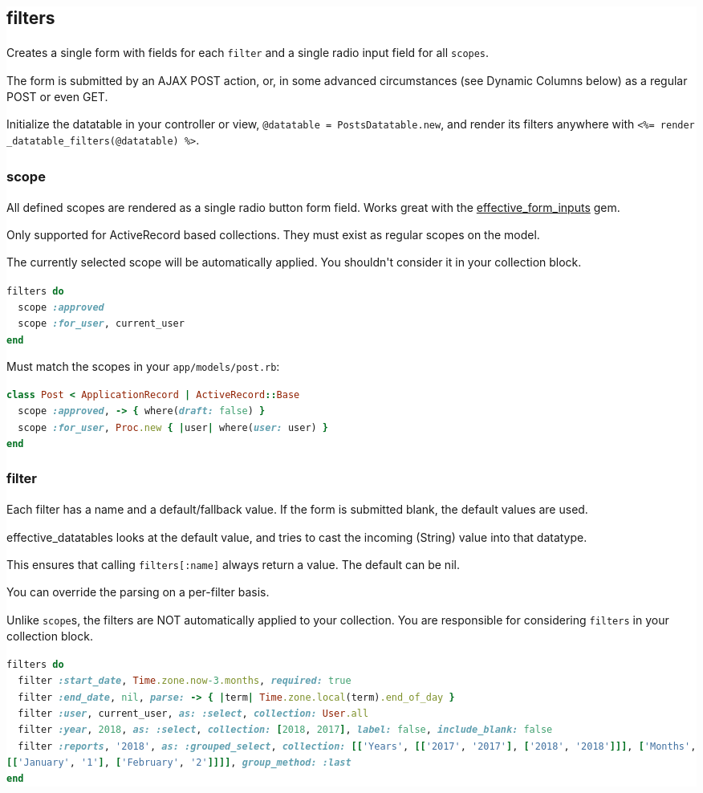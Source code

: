 ## filters

Creates a single form with fields for each `filter` and a single radio input field for all `scopes`.

The form is submitted by an AJAX POST action, or, in some advanced circumstances (see Dynamic Columns below) as a regular POST or even GET.

Initialize the datatable in your controller or view, `@datatable = PostsDatatable.new`, and render its filters anywhere with `<%= render_datatable_filters(@datatable) %>`.

### scope

All defined scopes are rendered as a single radio button form field. Works great with the [effective_form_inputs](https://github.com/code-and-effect/effective_form_inputs) gem.

Only supported for ActiveRecord based collections. They must exist as regular scopes on the model.

The currently selected scope will be automatically applied. You shouldn't consider it in your collection block.

```ruby
filters do
  scope :approved
  scope :for_user, current_user
end
```

Must match the scopes in your `app/models/post.rb`:

```ruby
class Post < ApplicationRecord | ActiveRecord::Base
  scope :approved, -> { where(draft: false) }
  scope :for_user, Proc.new { |user| where(user: user) }
end
```

### filter

Each filter has a name and a default/fallback value. If the form is submitted blank, the default values are used.

effective_datatables looks at the default value, and tries to cast the incoming (String) value into that datatype.

This ensures that calling `filters[:name]` always return a value. The default can be nil.

You can override the parsing on a per-filter basis.

Unlike `scope`s, the filters are NOT automatically applied to your collection. You are responsible for considering `filters` in your collection block.

```ruby
filters do
  filter :start_date, Time.zone.now-3.months, required: true
  filter :end_date, nil, parse: -> { |term| Time.zone.local(term).end_of_day }
  filter :user, current_user, as: :select, collection: User.all
  filter :year, 2018, as: :select, collection: [2018, 2017], label: false, include_blank: false
  filter :reports, '2018', as: :grouped_select, collection: [['Years', [['2017', '2017'], ['2018', '2018']]], ['Months', [['January', '1'], ['February', '2']]]], group_method: :last
end
```
